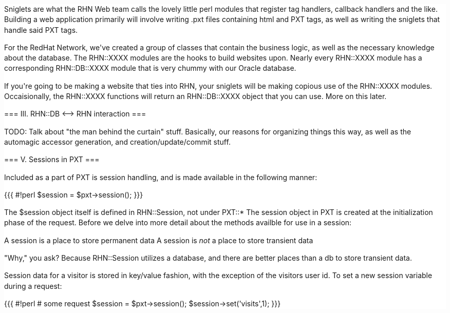 Sniglets are what the RHN Web team calls the lovely little perl modules that
register tag handlers, callback handlers and the like.  Building a web 
application primarily will involve writing .pxt files containing html and 
PXT tags, as well as writing the sniglets that handle said PXT tags.

For the RedHat Network, we've created a group of classes that contain the
business logic, as well as the necessary knowledge about the database. 
The RHN::XXXX modules are the hooks to build websites upon.  Nearly every
RHN::XXXX module has a corresponding RHN::DB::XXXX module that is very
chummy with our Oracle database.

If you're going to be making a website that ties into RHN, your sniglets will
be making copious use of the RHN::XXXX modules.  Occaisionally, the RHN::XXXX
functions will return an RHN::DB::XXXX object that you can use.  More on this
later.


=== III.  RHN::DB <--> RHN interaction ===

TODO:  Talk about "the man behind the curtain" stuff.  Basically, our reasons
for organizing things this way, as well as the automagic accessor generation,
and creation/update/commit stuff.


=== V. Sessions in PXT ===

Included as a part of PXT is session handling, and is made available in
the following manner:

{{{
#!perl
$session = $pxt->session();
}}}

The $session object itself is defined in RHN::Session, not under PXT::*
The session object in PXT is created at the initialization phase of the
request. Before we delve into more detail about the methods availble for
use in a session:

A session is a place to store permanent data
A session is *not* a place to store transient data

"Why," you ask?  Because RHN::Session utilizes a database, and there are
better places than a db to store transient data. 

Session data for a visitor is stored in key/value fashion, with the 
exception of the visitors user id. To set a new session variable during 
a request:

{{{
#!perl
    # some request
    $session = $pxt->session();
    $session->set('visits',1);
}}}
